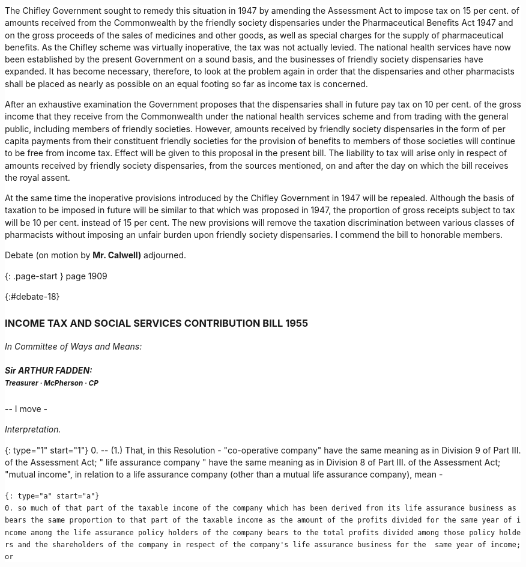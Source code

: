 The Chifley Government sought to remedy this situation in 1947 by amending the Assessment Act to impose tax on 15 per cent. of amounts received from the Commonwealth by the friendly society dispensaries under the Pharmaceutical Benefits Act 1947 and on the gross proceeds of the sales of medicines and other goods, as well as special charges for the supply of pharmaceutical benefits. As the Chifley scheme was virtually inoperative, the tax was not actually levied. The national health services have now been established by the present Government on a sound basis, and the businesses of friendly society dispensaries have expanded. It has become necessary, therefore, to look at the problem again in order that the dispensaries and other pharmacists shall be placed as nearly as possible on an equal footing so far as income tax is concerned. 

After an exhaustive examination the Government proposes that the dispensaries shall in future pay tax on 10 per cent. of the gross income that they receive from the Commonwealth under the national health services scheme and from trading with the general public, including members of friendly societies. However, amounts received by friendly society dispensaries in the form of per capita payments from their constituent friendly societies for the provision of benefits to members of those societies will continue to be free from income tax. Effect will be given to this proposal in the present bill. The liability to tax will arise only in respect of amounts received by friendly society dispensaries, from the sources mentioned, on and after the day on which the bill receives the royal assent. 

At the same time the inoperative provisions introduced by the Chifley Government in 1947 will be repealed. Although the basis of taxation to be imposed in future will be similar to that which was proposed in 1947, the proportion of gross receipts subject to tax will be 10 per cent. instead of 15 per cent. The new provisions will remove the taxation discrimination between various classes of pharmacists without imposing an unfair burden upon friendly society dispensaries. I commend the bill to honorable members. 

Debate (on motion by  **Mr. Calwell)**  adjourned. 

{: .page-start }
page 1909

{:#debate-18}
### INCOME TAX AND SOCIAL SERVICES CONTRIBUTION BILL 1955


 *In Committee of Ways and Means:* 


##### Sir ARTHUR FADDEN:<br><small class="text-muted">Treasurer &middot; McPherson &middot; CP</small>

--  I move - 


 *Interpretation.* 


{: type="1" start="1"}
0. -- (1.)  That, in  this  Resolution - "co-operative company" have the same meaning  as  in Division  9 of  Part III. of  the  Assessment Act; " life assurance company " have the same meaning as in Division 8 of Part III. of the Assessment Act; "mutual income", in relation to a life assurance company (other than a mutual life assurance company), mean - 

    {: type="a" start="a"}
    0. so much of that part of the taxable income of the company which has been derived from its life assurance business as bears the same proportion to that part of the taxable income as the amount of the profits divided for the same year of income among the life assurance policy holders of the company bears to the total profits divided among those policy holders and the shareholders of the company in respect of the company's life assurance business for the  same year of income; or 